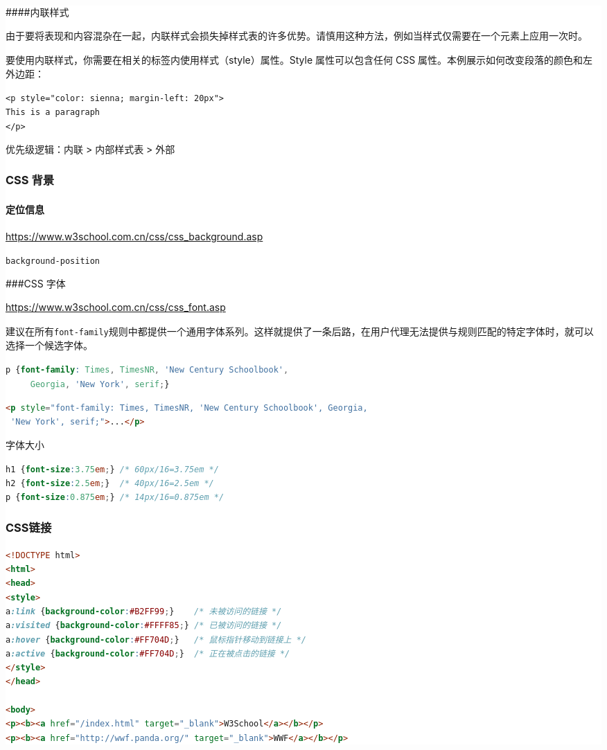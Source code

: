 

####内联样式

由于要将表现和内容混杂在一起，内联样式会损失掉样式表的许多优势。请慎用这种方法，例如当样式仅需要在一个元素上应用一次时。

要使用内联样式，你需要在相关的标签内使用样式（style）属性。Style 属性可以包含任何 CSS 属性。本例展示如何改变段落的颜色和左外边距：

```
<p style="color: sienna; margin-left: 20px">
This is a paragraph
</p>
```



优先级逻辑：内联 > 内部样式表 > 外部



### CSS 背景

#### 定位信息

https://www.w3school.com.cn/css/css_background.asp

```css
background-position
```



###CSS 字体

https://www.w3school.com.cn/css/css_font.asp

建议在所有``` font-family ```规则中都提供一个通用字体系列。这样就提供了一条后路，在用户代理无法提供与规则匹配的特定字体时，就可以选择一个候选字体。

```css
p {font-family: Times, TimesNR, 'New Century Schoolbook',
     Georgia, 'New York', serif;}
```

```html
<p style="font-family: Times, TimesNR, 'New Century Schoolbook', Georgia,
 'New York', serif;">...</p>
```



字体大小

```css
h1 {font-size:3.75em;} /* 60px/16=3.75em */
h2 {font-size:2.5em;}  /* 40px/16=2.5em */
p {font-size:0.875em;} /* 14px/16=0.875em */
```



### CSS链接

```html
<!DOCTYPE html>
<html>
<head>
<style>
a:link {background-color:#B2FF99;}    /* 未被访问的链接 */
a:visited {background-color:#FFFF85;} /* 已被访问的链接 */
a:hover {background-color:#FF704D;}   /* 鼠标指针移动到链接上 */
a:active {background-color:#FF704D;}  /* 正在被点击的链接 */
</style>
</head>

<body>
<p><b><a href="/index.html" target="_blank">W3School</a></b></p>
<p><b><a href="http://wwf.panda.org/" target="_blank">WWF</a></b></p>
```
